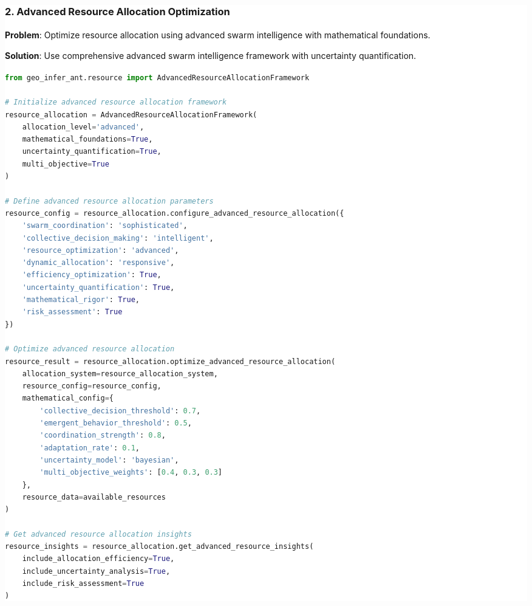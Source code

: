 ### 2. Advanced Resource Allocation Optimization

**Problem**: Optimize resource allocation using advanced swarm intelligence with mathematical foundations.

**Solution**: Use comprehensive advanced swarm intelligence framework with uncertainty quantification.

```python
from geo_infer_ant.resource import AdvancedResourceAllocationFramework

# Initialize advanced resource allocation framework
resource_allocation = AdvancedResourceAllocationFramework(
    allocation_level='advanced',
    mathematical_foundations=True,
    uncertainty_quantification=True,
    multi_objective=True
)

# Define advanced resource allocation parameters
resource_config = resource_allocation.configure_advanced_resource_allocation({
    'swarm_coordination': 'sophisticated',
    'collective_decision_making': 'intelligent',
    'resource_optimization': 'advanced',
    'dynamic_allocation': 'responsive',
    'efficiency_optimization': True,
    'uncertainty_quantification': True,
    'mathematical_rigor': True,
    'risk_assessment': True
})

# Optimize advanced resource allocation
resource_result = resource_allocation.optimize_advanced_resource_allocation(
    allocation_system=resource_allocation_system,
    resource_config=resource_config,
    mathematical_config={
        'collective_decision_threshold': 0.7,
        'emergent_behavior_threshold': 0.5,
        'coordination_strength': 0.8,
        'adaptation_rate': 0.1,
        'uncertainty_model': 'bayesian',
        'multi_objective_weights': [0.4, 0.3, 0.3]
    },
    resource_data=available_resources
)

# Get advanced resource allocation insights
resource_insights = resource_allocation.get_advanced_resource_insights(
    include_allocation_efficiency=True,
    include_uncertainty_analysis=True,
    include_risk_assessment=True
)
```
